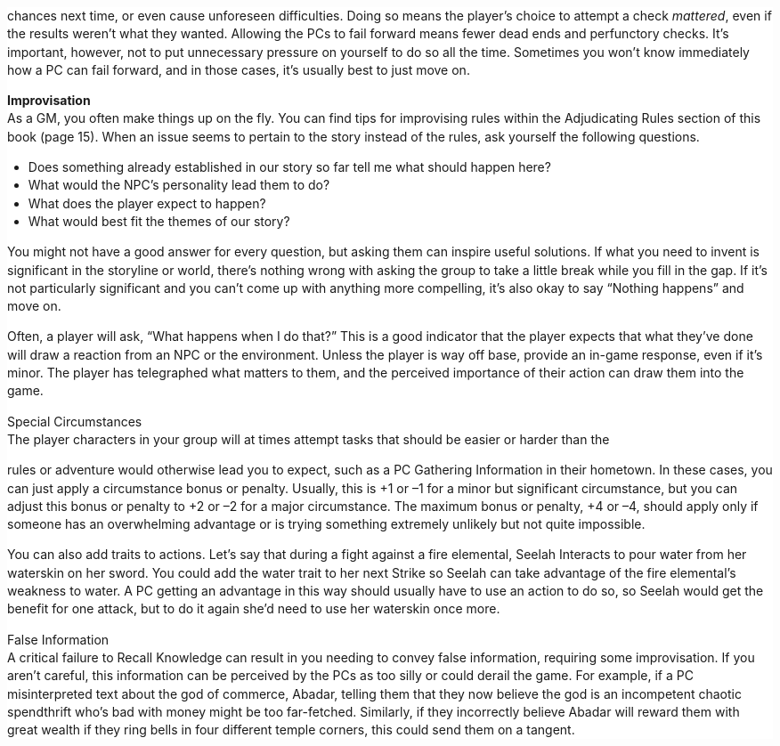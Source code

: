 chances next time, or even cause unforeseen difficulties.
Doing so means the player’s choice to attempt a check
*mattered*, even if the results weren’t what they wanted.
Allowing the PCs to fail forward means fewer dead ends
and perfunctory checks. It’s important, however, not to
put unnecessary pressure on yourself to do so all the
time. Sometimes you won’t know immediately how a PC
can fail forward, and in those cases, it’s usually best to
just move on. 

**Improvisation**  
As a GM, you often make things up on the fly. You can find tips for improvising rules within the Adjudicating Rules section of this book (page 15). When an issue seems to pertain to the story instead of the rules, ask yourself the following questions.

- Does something already established in our story so far tell me what should happen here?
- What would the NPC’s personality lead them to do?
- What does the player expect to happen?
- What would best fit the themes of our story? 

You might not have a good answer for every question,
but asking them can inspire useful solutions. If what you
need to invent is significant in the storyline or world,
there’s nothing wrong with asking the group to take a
little break while you fill in the gap. If it’s not particularly
significant and you can’t come up with anything more
compelling, it’s also okay to say “Nothing happens” and
move on. 

Often, a player will ask, “What happens when I do that?” This is a good indicator that the player expects that what they’ve done will draw a reaction from an NPC or the environment. Unless the player is way off base, provide an in-game response, even if it’s minor. The player has telegraphed what matters to them, and the perceived importance of their action can draw them into the game. 

Special Circumstances  
The player characters in your group will at times attempt tasks that should be easier or harder than the 

rules or adventure would otherwise lead you to expect,
such as a PC Gathering Information in their hometown.
In these cases, you can just apply a circumstance bonus
or penalty. Usually, this is +1 or –1 for a minor but
significant circumstance, but you can adjust this bonus
or penalty to +2 or –2 for a major circumstance. The
maximum bonus or penalty, +4 or –4, should apply only
if someone has an overwhelming advantage or is trying
something extremely unlikely but not quite impossible. 

You can also add traits to actions. Let’s say that during a fight against a fire elemental, Seelah Interacts to pour water from her waterskin on her sword. You could add the water trait to her next Strike so Seelah can take advantage of the fire elemental’s weakness to water. A PC getting an advantage in this way should usually have to use an action to do so, so Seelah would get the benefit for one attack, but to do it again she’d need to use her waterskin once more. 

False Information  
A critical failure to Recall Knowledge can result in you needing to convey false information, requiring some improvisation. If you aren’t careful, this information can be perceived by the PCs as too silly or could derail the game. For example, if a PC misinterpreted text about the god of commerce, Abadar, telling them that they now believe the god is an incompetent chaotic spendthrift who’s bad with money might be too far-fetched. Similarly, if they incorrectly believe Abadar will reward them with great wealth if they ring bells in four different temple corners, this could send them on a tangent. 
